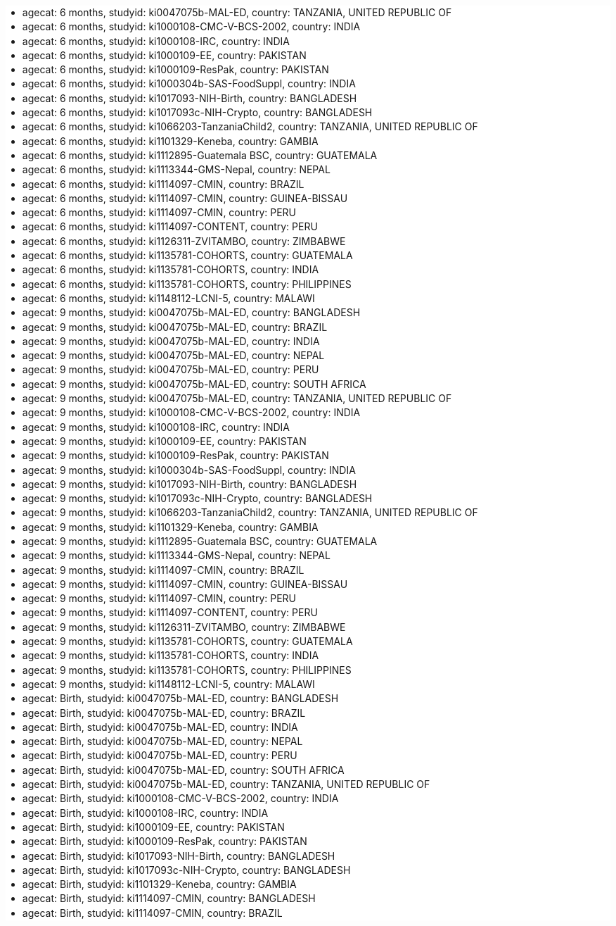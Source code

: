 * agecat: 6 months, studyid: ki0047075b-MAL-ED, country: TANZANIA, UNITED REPUBLIC OF
* agecat: 6 months, studyid: ki1000108-CMC-V-BCS-2002, country: INDIA
* agecat: 6 months, studyid: ki1000108-IRC, country: INDIA
* agecat: 6 months, studyid: ki1000109-EE, country: PAKISTAN
* agecat: 6 months, studyid: ki1000109-ResPak, country: PAKISTAN
* agecat: 6 months, studyid: ki1000304b-SAS-FoodSuppl, country: INDIA
* agecat: 6 months, studyid: ki1017093-NIH-Birth, country: BANGLADESH
* agecat: 6 months, studyid: ki1017093c-NIH-Crypto, country: BANGLADESH
* agecat: 6 months, studyid: ki1066203-TanzaniaChild2, country: TANZANIA, UNITED REPUBLIC OF
* agecat: 6 months, studyid: ki1101329-Keneba, country: GAMBIA
* agecat: 6 months, studyid: ki1112895-Guatemala BSC, country: GUATEMALA
* agecat: 6 months, studyid: ki1113344-GMS-Nepal, country: NEPAL
* agecat: 6 months, studyid: ki1114097-CMIN, country: BRAZIL
* agecat: 6 months, studyid: ki1114097-CMIN, country: GUINEA-BISSAU
* agecat: 6 months, studyid: ki1114097-CMIN, country: PERU
* agecat: 6 months, studyid: ki1114097-CONTENT, country: PERU
* agecat: 6 months, studyid: ki1126311-ZVITAMBO, country: ZIMBABWE
* agecat: 6 months, studyid: ki1135781-COHORTS, country: GUATEMALA
* agecat: 6 months, studyid: ki1135781-COHORTS, country: INDIA
* agecat: 6 months, studyid: ki1135781-COHORTS, country: PHILIPPINES
* agecat: 6 months, studyid: ki1148112-LCNI-5, country: MALAWI
* agecat: 9 months, studyid: ki0047075b-MAL-ED, country: BANGLADESH
* agecat: 9 months, studyid: ki0047075b-MAL-ED, country: BRAZIL
* agecat: 9 months, studyid: ki0047075b-MAL-ED, country: INDIA
* agecat: 9 months, studyid: ki0047075b-MAL-ED, country: NEPAL
* agecat: 9 months, studyid: ki0047075b-MAL-ED, country: PERU
* agecat: 9 months, studyid: ki0047075b-MAL-ED, country: SOUTH AFRICA
* agecat: 9 months, studyid: ki0047075b-MAL-ED, country: TANZANIA, UNITED REPUBLIC OF
* agecat: 9 months, studyid: ki1000108-CMC-V-BCS-2002, country: INDIA
* agecat: 9 months, studyid: ki1000108-IRC, country: INDIA
* agecat: 9 months, studyid: ki1000109-EE, country: PAKISTAN
* agecat: 9 months, studyid: ki1000109-ResPak, country: PAKISTAN
* agecat: 9 months, studyid: ki1000304b-SAS-FoodSuppl, country: INDIA
* agecat: 9 months, studyid: ki1017093-NIH-Birth, country: BANGLADESH
* agecat: 9 months, studyid: ki1017093c-NIH-Crypto, country: BANGLADESH
* agecat: 9 months, studyid: ki1066203-TanzaniaChild2, country: TANZANIA, UNITED REPUBLIC OF
* agecat: 9 months, studyid: ki1101329-Keneba, country: GAMBIA
* agecat: 9 months, studyid: ki1112895-Guatemala BSC, country: GUATEMALA
* agecat: 9 months, studyid: ki1113344-GMS-Nepal, country: NEPAL
* agecat: 9 months, studyid: ki1114097-CMIN, country: BRAZIL
* agecat: 9 months, studyid: ki1114097-CMIN, country: GUINEA-BISSAU
* agecat: 9 months, studyid: ki1114097-CMIN, country: PERU
* agecat: 9 months, studyid: ki1114097-CONTENT, country: PERU
* agecat: 9 months, studyid: ki1126311-ZVITAMBO, country: ZIMBABWE
* agecat: 9 months, studyid: ki1135781-COHORTS, country: GUATEMALA
* agecat: 9 months, studyid: ki1135781-COHORTS, country: INDIA
* agecat: 9 months, studyid: ki1135781-COHORTS, country: PHILIPPINES
* agecat: 9 months, studyid: ki1148112-LCNI-5, country: MALAWI
* agecat: Birth, studyid: ki0047075b-MAL-ED, country: BANGLADESH
* agecat: Birth, studyid: ki0047075b-MAL-ED, country: BRAZIL
* agecat: Birth, studyid: ki0047075b-MAL-ED, country: INDIA
* agecat: Birth, studyid: ki0047075b-MAL-ED, country: NEPAL
* agecat: Birth, studyid: ki0047075b-MAL-ED, country: PERU
* agecat: Birth, studyid: ki0047075b-MAL-ED, country: SOUTH AFRICA
* agecat: Birth, studyid: ki0047075b-MAL-ED, country: TANZANIA, UNITED REPUBLIC OF
* agecat: Birth, studyid: ki1000108-CMC-V-BCS-2002, country: INDIA
* agecat: Birth, studyid: ki1000108-IRC, country: INDIA
* agecat: Birth, studyid: ki1000109-EE, country: PAKISTAN
* agecat: Birth, studyid: ki1000109-ResPak, country: PAKISTAN
* agecat: Birth, studyid: ki1017093-NIH-Birth, country: BANGLADESH
* agecat: Birth, studyid: ki1017093c-NIH-Crypto, country: BANGLADESH
* agecat: Birth, studyid: ki1101329-Keneba, country: GAMBIA
* agecat: Birth, studyid: ki1114097-CMIN, country: BANGLADESH
* agecat: Birth, studyid: ki1114097-CMIN, country: BRAZIL